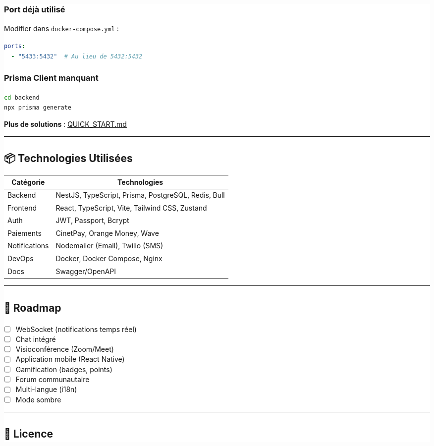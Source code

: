 ### Port déjà utilisé

Modifier dans `docker-compose.yml` :
```yaml
ports:
  - "5433:5432"  # Au lieu de 5432:5432
```

### Prisma Client manquant

```bash
cd backend
npx prisma generate
```

**Plus de solutions** : [QUICK_START.md](./QUICK_START.md#-résolution-de-problèmes)

---

## 📦 Technologies Utilisées

| Catégorie | Technologies |
|-----------|-------------|
| Backend | NestJS, TypeScript, Prisma, PostgreSQL, Redis, Bull |
| Frontend | React, TypeScript, Vite, Tailwind CSS, Zustand |
| Auth | JWT, Passport, Bcrypt |
| Paiements | CinetPay, Orange Money, Wave |
| Notifications | Nodemailer (Email), Twilio (SMS) |
| DevOps | Docker, Docker Compose, Nginx |
| Docs | Swagger/OpenAPI |

---

## 🔮 Roadmap

- [ ] WebSocket (notifications temps réel)
- [ ] Chat intégré
- [ ] Visioconférence (Zoom/Meet)
- [ ] Application mobile (React Native)
- [ ] Gamification (badges, points)
- [ ] Forum communautaire
- [ ] Multi-langue (i18n)
- [ ] Mode sombre

---

## 📄 Licence
